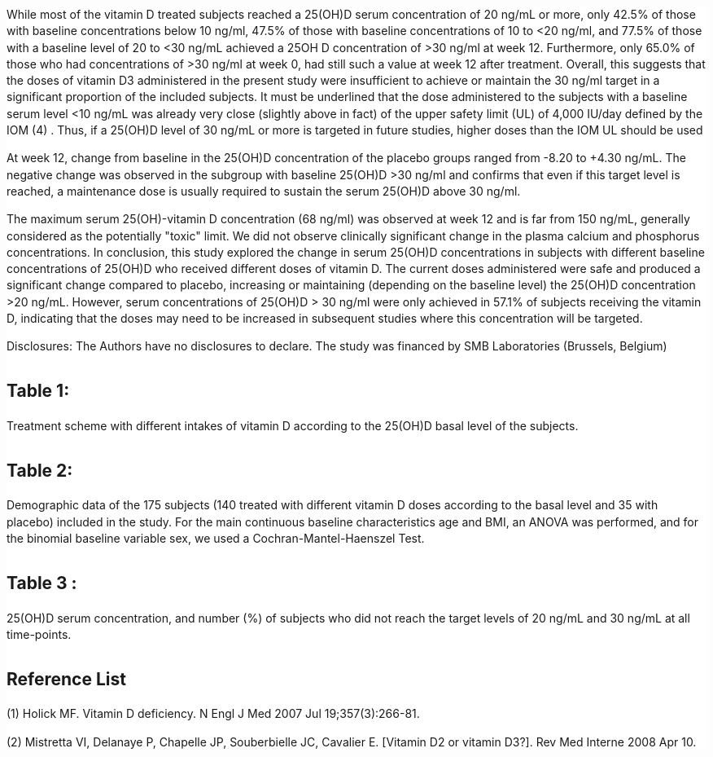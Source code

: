 While most of the vitamin D treated subjects reached a 25(OH)D serum concentration of 20 ng/mL or more, only 42.5% of those with baseline concentrations below 10 ng/ml, 47.5% of those with baseline concentrations of 10 to <20 ng/ml, and 77.5% of those with a baseline level of 20 to <30 ng/mL achieved a 25OH D concentration of >30 ng/ml at week 12. Furthermore, only 65.0% of those who had concentrations of >30 ng/ml at week 0, had still such a value at week 12 after treatment. Overall, this suggests that the doses of vitamin D3 administered in the present study were insufficient to achieve or maintain the 30 ng/ml target in a significant proportion of the included subjects. It must be underlined that the dose administered to the subjects with a baseline serum level <10 ng/mL was already very close (slightly above in fact) of the upper safety limit (UL) of 4,000 IU/day defined by the IOM (4) . Thus, if a 25(OH)D level of 30 ng/mL or more is targeted in future studies, higher doses than the IOM UL should be used

At week 12, change from baseline in the 25(OH)D concentration of the placebo groups ranged from -8.20 to +4.30 ng/mL. The negative change was observed in the subgroup with baseline 25(OH)D >30 ng/ml and confirms that even if this target level is reached, a maintenance dose is usually required to sustain the serum 25(OH)D above 30 ng/ml.

The maximum serum 25(OH)-vitamin D concentration (68 ng/ml) was observed at week 12 and is far from 150 ng/mL, generally considered as the potentially "toxic" limit. We did not observe clinically significant change in the plasma calcium and phosphorus concentrations. In conclusion, this study explored the change in serum 25(OH)D concentrations in subjects with different baseline concentrations of 25(OH)D who received different doses of vitamin D. The current doses administered were safe and produced a significant change compared to placebo, increasing or maintaining (depending on the baseline level) the 25(OH)D concentration >20 ng/mL. However, serum concentrations of 25(OH)D > 30 ng/ml were only achieved in 57.1% of subjects receiving the vitamin D, indicating that the doses may need to be increased in subsequent studies where this concentration will be targeted.

Disclosures: The Authors have no disclosures to declare. The study was financed by SMB Laboratories (Brussels, Belgium)

## Table 1:

Treatment scheme with different intakes of vitamin D according to the 25(OH)D basal level of the subjects.

## Table 2:

Demographic data of the 175 subjects (140 treated with different vitamin D doses according to the basal level and 35 with placebo) included in the study. For the main continuous baseline characteristics age and BMI, an ANOVA was performed, and for the binomial baseline variable sex, we used a Cochran-Mantel-Haenszel Test.

## Table 3 :

25(OH)D serum concentration, and number (%) of subjects who did not reach the target levels of 20 ng/mL and 30 ng/mL at all time-points.

## Reference List

(1) Holick MF. Vitamin D deficiency. N Engl J Med 2007 Jul 19;357(3):266-81.

(2) Mistretta VI, Delanaye P, Chapelle JP, Souberbielle JC, Cavalier E. <span>[Vitamin D2 or vitamin D3?]</span>. Rev Med Interne 2008 Apr 10.

